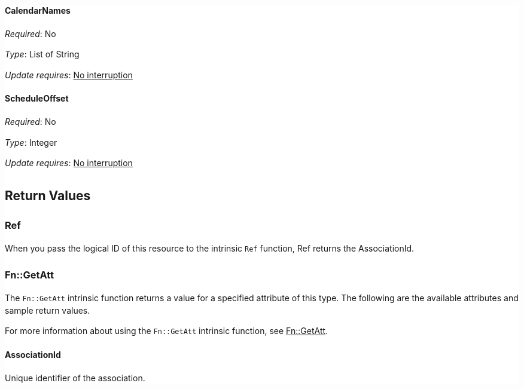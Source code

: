 #### CalendarNames

_Required_: No

_Type_: List of String

_Update requires_: [No interruption](https://docs.aws.amazon.com/AWSCloudFormation/latest/UserGuide/using-cfn-updating-stacks-update-behaviors.html#update-no-interrupt)

#### ScheduleOffset

_Required_: No

_Type_: Integer

_Update requires_: [No interruption](https://docs.aws.amazon.com/AWSCloudFormation/latest/UserGuide/using-cfn-updating-stacks-update-behaviors.html#update-no-interrupt)

## Return Values

### Ref

When you pass the logical ID of this resource to the intrinsic `Ref` function, Ref returns the AssociationId.

### Fn::GetAtt

The `Fn::GetAtt` intrinsic function returns a value for a specified attribute of this type. The following are the available attributes and sample return values.

For more information about using the `Fn::GetAtt` intrinsic function, see [Fn::GetAtt](https://docs.aws.amazon.com/AWSCloudFormation/latest/UserGuide/intrinsic-function-reference-getatt.html).

#### AssociationId

Unique identifier of the association.

